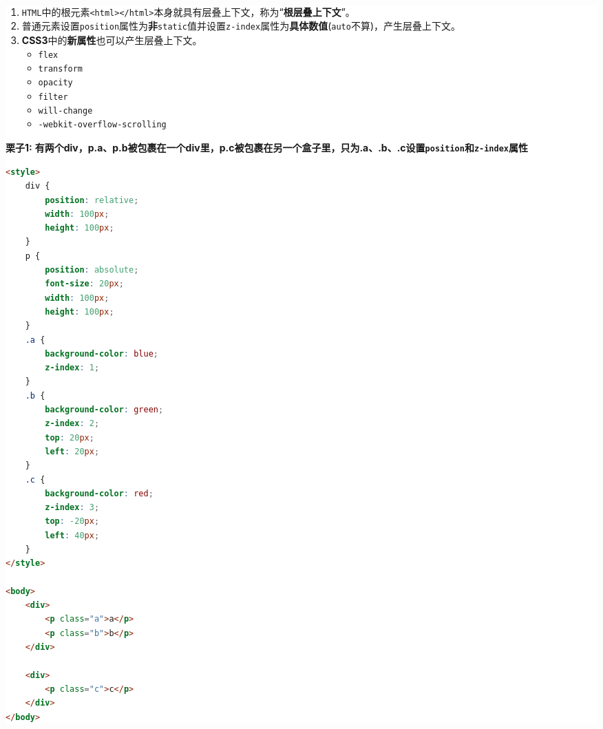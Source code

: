 1. `HTML`中的根元素`<html></html>`本身就具有层叠上下文，称为“**根层叠上下文**”。
2. 普通元素设置`position`属性为**非**`static`值并设置`z-index`属性为**具体数值**(`auto`不算)，产生层叠上下文。
3. **CSS3**中的**新属性**也可以产生层叠上下文。
   - `flex`
   - `transform`
   - `opacity`
   - `filter`
   - `will-change`
   - `-webkit-overflow-scrolling`

**栗子1:** **有两个div，p.a、p.b被包裹在一个div里，p.c被包裹在另一个盒子里，只为.a、.b、.c设置`position`和`z-index`属性**

```html
<style>
    div {  
        position: relative;  
        width: 100px;  
        height: 100px;  
    }  
    p {  
        position: absolute;  
        font-size: 20px;  
        width: 100px;  
        height: 100px;  
    }  
    .a {  
        background-color: blue;  
        z-index: 1;  
    }  
    .b {  
        background-color: green;  
        z-index: 2;  
        top: 20px;  
        left: 20px;  
    }  
    .c {  
        background-color: red;  
        z-index: 3;  
        top: -20px;  
        left: 40px;  
    }
</style>

<body>  
    <div>  
        <p class="a">a</p>  
        <p class="b">b</p>  
    </div> 

    <div>  
        <p class="c">c</p>  
    </div>  
</body> 
```
